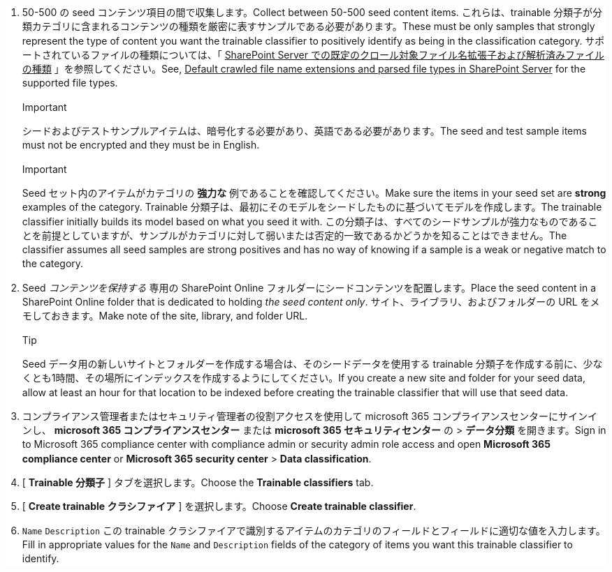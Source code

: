 1. <span data-ttu-id="29ce3-150">50-500 の seed コンテンツ項目の間で収集します。</span><span class="sxs-lookup"><span data-stu-id="29ce3-150">Collect between 50-500 seed content items.</span></span> <span data-ttu-id="29ce3-151">これらは、trainable 分類子が分類カテゴリに含まれるコンテンツの種類を厳密に表すサンプルである必要があります。</span><span class="sxs-lookup"><span data-stu-id="29ce3-151">These must be only samples that strongly represent the type of content you want the trainable classifier to positively identify as being in the classification category.</span></span> <span data-ttu-id="29ce3-152">サポートされているファイルの種類については、「 [SharePoint Server での既定のクロール対象ファイル名拡張子および解析済みファイルの種類](https://docs.microsoft.com/sharepoint/technical-reference/default-crawled-file-name-extensions-and-parsed-file-types) 」を参照してください。</span><span class="sxs-lookup"><span data-stu-id="29ce3-152">See, [Default crawled file name extensions and parsed file types in SharePoint Server](https://docs.microsoft.com/sharepoint/technical-reference/default-crawled-file-name-extensions-and-parsed-file-types) for the supported file types.</span></span>

   > [!IMPORTANT]
   > <span data-ttu-id="29ce3-153">シードおよびテストサンプルアイテムは、暗号化する必要があり、英語である必要があります。</span><span class="sxs-lookup"><span data-stu-id="29ce3-153">The seed and test sample items must not be encrypted and they must be in English.</span></span>

   > [!IMPORTANT]
   > <span data-ttu-id="29ce3-154">Seed セット内のアイテムがカテゴリの **強力な** 例であることを確認してください。</span><span class="sxs-lookup"><span data-stu-id="29ce3-154">Make sure the items in your seed set are **strong** examples of the category.</span></span> <span data-ttu-id="29ce3-155">Trainable 分類子は、最初にそのモデルをシードしたものに基づいてモデルを作成します。</span><span class="sxs-lookup"><span data-stu-id="29ce3-155">The trainable classifier initially builds its model based on what you seed it with.</span></span> <span data-ttu-id="29ce3-156">この分類子は、すべてのシードサンプルが強力なものであることを前提としていますが、サンプルがカテゴリに対して弱いまたは否定的一致であるかどうかを知ることはできません。</span><span class="sxs-lookup"><span data-stu-id="29ce3-156">The classifier assumes all seed samples are strong positives and has no way of knowing if a sample is a weak or negative match to the category.</span></span>

2. <span data-ttu-id="29ce3-157">Seed *コンテンツを保持する* 専用の SharePoint Online フォルダーにシードコンテンツを配置します。</span><span class="sxs-lookup"><span data-stu-id="29ce3-157">Place the seed content in a SharePoint Online folder that is dedicated to holding *the seed content only*.</span></span> <span data-ttu-id="29ce3-158">サイト、ライブラリ、およびフォルダーの URL をメモしておきます。</span><span class="sxs-lookup"><span data-stu-id="29ce3-158">Make note of the site, library, and folder URL.</span></span>

   > [!TIP]
   > <span data-ttu-id="29ce3-159">Seed データ用の新しいサイトとフォルダーを作成する場合は、そのシードデータを使用する trainable 分類子を作成する前に、少なくとも1時間、その場所にインデックスを作成するようにしてください。</span><span class="sxs-lookup"><span data-stu-id="29ce3-159">If you create a new site and folder for your seed data, allow at least an hour for that location to be indexed before creating the trainable classifier that will use that seed data.</span></span>

3. <span data-ttu-id="29ce3-160">コンプライアンス管理者またはセキュリティ管理者の役割アクセスを使用して microsoft 365 コンプライアンスセンターにサインインし、 **microsoft 365 コンプライアンスセンター** または **microsoft 365 セキュリティセンター** の  >  **データ分類** を開きます。</span><span class="sxs-lookup"><span data-stu-id="29ce3-160">Sign in to Microsoft 365 compliance center with compliance admin or security admin role access and open **Microsoft 365 compliance center** or **Microsoft 365 security center** > **Data classification**.</span></span>

4. <span data-ttu-id="29ce3-161">[ **Trainable 分類子** ] タブを選択します。</span><span class="sxs-lookup"><span data-stu-id="29ce3-161">Choose the **Trainable classifiers** tab.</span></span>

5. <span data-ttu-id="29ce3-162">[ **Create trainable クラシファイア** ] を選択します。</span><span class="sxs-lookup"><span data-stu-id="29ce3-162">Choose **Create trainable classifier**.</span></span>

6. <span data-ttu-id="29ce3-163">`Name` `Description` この trainable クラシファイアで識別するアイテムのカテゴリのフィールドとフィールドに適切な値を入力します。</span><span class="sxs-lookup"><span data-stu-id="29ce3-163">Fill in appropriate values for the `Name` and `Description` fields of the category of items you want this trainable classifier to identify.</span></span>
